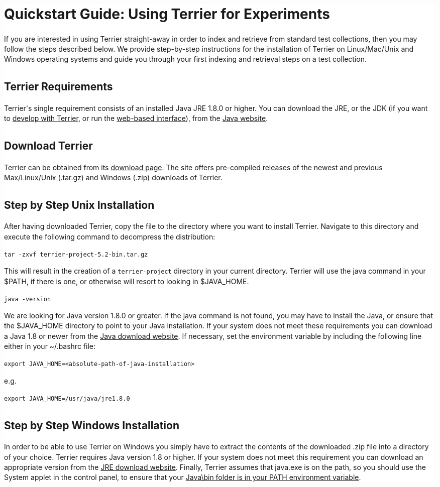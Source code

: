 Quickstart Guide: Using Terrier for Experiments
==============================

If you are interested in using Terrier straight-away in order to index and retrieve from standard test collections, then you may follow the steps described below. We provide step-by-step instructions for the installation of Terrier on Linux/Mac/Unix and Windows operating systems and guide you through your first indexing and retrieval steps on a test collection.

Terrier Requirements
--------------------

Terrier's single requirement consists of an installed Java JRE 1.8.0 or higher. You can download the JRE, or the JDK (if you want to [develop with Terrier](terrier_develop.md), or run the [web-based interface](terrier_http.md)), from the [Java website](http://www.oracle.com/technetwork/java/javase/downloads/index.html).

Download Terrier
----------------

Terrier can be obtained from its [download page](http://terrier.org/download/). The site offers pre-compiled releases of the newest and previous Max/Linux/Unix (.tar.gz) and Windows (.zip) downloads of Terrier.

Step by Step Unix Installation
------------------------------

After having downloaded Terrier, copy the file to the directory where you want to install Terrier. Navigate to this directory and execute the following command to decompress the distribution:

    tar -zxvf terrier-project-5.2-bin.tar.gz

This will result in the creation of a `terrier-project` directory in your current directory. Terrier will use the java command in your $PATH, if there is one, or otherwise will resort to looking in $JAVA_HOME.

    java -version
    
We are looking for Java version 1.8.0 or greater. If the java command is not found, you may have to install the Java, or ensure that the $JAVA_HOME directory to point to your Java installation. If your system does not meet these requirements you can download a Java 1.8 or newer from the [Java download website](https://www.java.com/en/download/). If necessary, set the environment variable by including the following line either in your ~/.bashrc file:

    export JAVA_HOME=<absolute-path-of-java-installation>

e.g.

    export JAVA_HOME=/usr/java/jre1.8.0

Step by Step Windows Installation
---------------------------------

In order to be able to use Terrier on Windows you simply have to extract the contents of the downloaded .zip file into a directory of your choice. Terrier requires Java version 1.8 or higher. If your system does not meet this requirement you can download an appropriate version from the [JRE download website](https://www.java.com/en/download/). Finally, Terrier assumes that java.exe is on the path, so you should use the System applet in the control panel, to ensure that your [Java\\bin folder is in your PATH environment variable](http://www.oracle.com/technetwork/java/javase/install-windows-189425.html#Environment).
